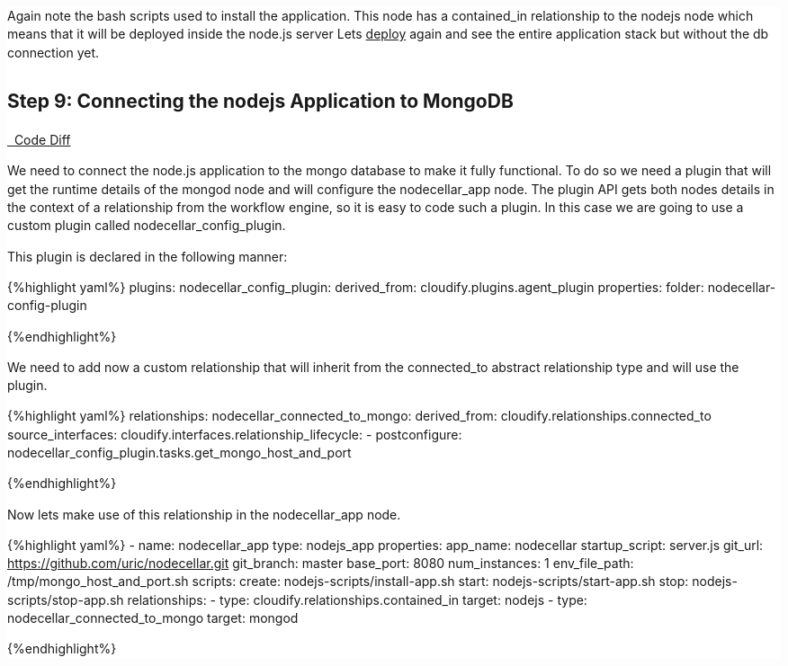 Again note the bash scripts used to install the application. This node has a contained_in relationship to the nodejs node which means that it will be deployed inside the node.js server
Lets [deploy](quickstart.html) again and see the entire application stack but without the db connection yet.

## Step 9: Connecting the nodejs Application to MongoDB

<a href="https://github.com/cloudify-cosmo/cloudify-nodecellar-singlehost/compare/step8...step9" class="btn btn-default" role="button"><i class="fa fa-search"></i>  Code Diff</a>

We need to connect the node.js application to the mongo database to make it fully functional. To do so we need a plugin that will get the runtime details of the mongod node and will configure the nodecellar_app node. The plugin API gets both nodes details in the context of a relationship from the workflow engine, so it is easy to code such a plugin. In this case we are going to use a custom plugin called nodecellar_config_plugin.

This plugin is declared in the following manner:

{%highlight yaml%}
plugins:
    nodecellar_config_plugin:
        derived_from: cloudify.plugins.agent_plugin
        properties:
            folder: nodecellar-config-plugin

{%endhighlight%}

We need to add now a custom relationship that will inherit from the connected_to abstract relationship type and will use the plugin.

{%highlight yaml%}
relationships:
    nodecellar_connected_to_mongo:
        derived_from: cloudify.relationships.connected_to
        source_interfaces:
            cloudify.interfaces.relationship_lifecycle:
                - postconfigure: nodecellar_config_plugin.tasks.get_mongo_host_and_port

{%endhighlight%}


Now lets make use of this relationship in the nodecellar_app node.

{%highlight yaml%}
    -   name: nodecellar_app
        type: nodejs_app
        properties:
            app_name: nodecellar
            startup_script: server.js
            git_url: https://github.com/uric/nodecellar.git
            git_branch: master
            base_port: 8080
            num_instances: 1
            env_file_path: /tmp/mongo_host_and_port.sh
            scripts:
                create: nodejs-scripts/install-app.sh
                start: nodejs-scripts/start-app.sh
                stop: nodejs-scripts/stop-app.sh
        relationships:
            -   type: cloudify.relationships.contained_in
                target: nodejs
            -   type: nodecellar_connected_to_mongo
                target: mongod

{%endhighlight%}
